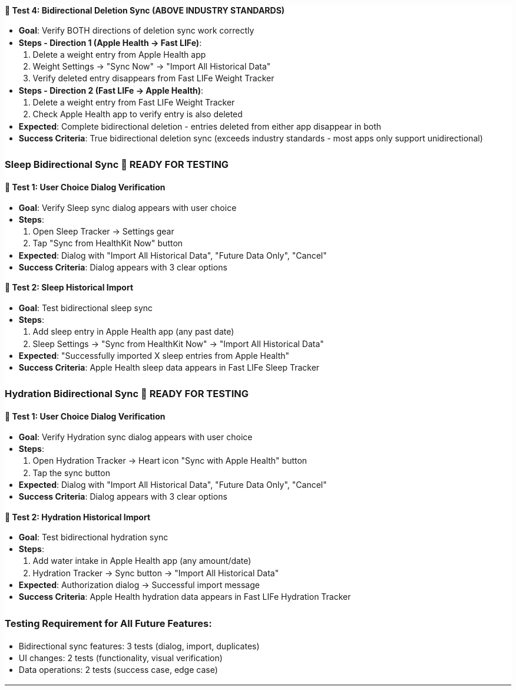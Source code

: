 **🧪 Test 4: Bidirectional Deletion Sync (ABOVE INDUSTRY STANDARDS)**
- **Goal**: Verify BOTH directions of deletion sync work correctly
- **Steps - Direction 1 (Apple Health → Fast LIFe)**:
  1. Delete a weight entry from Apple Health app
  2. Weight Settings → "Sync Now" → "Import All Historical Data"
  3. Verify deleted entry disappears from Fast LIFe Weight Tracker
- **Steps - Direction 2 (Fast LIFe → Apple Health)**:
  1. Delete a weight entry from Fast LIFe Weight Tracker
  2. Check Apple Health app to verify entry is also deleted
- **Expected**: Complete bidirectional deletion - entries deleted from either app disappear in both
- **Success Criteria**: True bidirectional deletion sync (exceeds industry standards - most apps only support unidirectional)

### **Sleep Bidirectional Sync 🔄 READY FOR TESTING**

**🧪 Test 1: User Choice Dialog Verification**
- **Goal**: Verify Sleep sync dialog appears with user choice
- **Steps**:
  1. Open Sleep Tracker → Settings gear
  2. Tap "Sync from HealthKit Now" button
- **Expected**: Dialog with "Import All Historical Data", "Future Data Only", "Cancel"
- **Success Criteria**: Dialog appears with 3 clear options

**🧪 Test 2: Sleep Historical Import**
- **Goal**: Test bidirectional sleep sync
- **Steps**:
  1. Add sleep entry in Apple Health app (any past date)
  2. Sleep Settings → "Sync from HealthKit Now" → "Import All Historical Data"
- **Expected**: "Successfully imported X sleep entries from Apple Health"
- **Success Criteria**: Apple Health sleep data appears in Fast LIFe Sleep Tracker

### **Hydration Bidirectional Sync 🔄 READY FOR TESTING**

**🧪 Test 1: User Choice Dialog Verification**
- **Goal**: Verify Hydration sync dialog appears with user choice
- **Steps**:
  1. Open Hydration Tracker → Heart icon "Sync with Apple Health" button
  2. Tap the sync button
- **Expected**: Dialog with "Import All Historical Data", "Future Data Only", "Cancel"
- **Success Criteria**: Dialog appears with 3 clear options

**🧪 Test 2: Hydration Historical Import**
- **Goal**: Test bidirectional hydration sync
- **Steps**:
  1. Add water intake in Apple Health app (any amount/date)
  2. Hydration Tracker → Sync button → "Import All Historical Data"
- **Expected**: Authorization dialog → Successful import message
- **Success Criteria**: Apple Health hydration data appears in Fast LIFe Hydration Tracker

### **Testing Requirement for All Future Features:**
- Bidirectional sync features: 3 tests (dialog, import, duplicates)
- UI changes: 2 tests (functionality, visual verification)
- Data operations: 2 tests (success case, edge case)

---